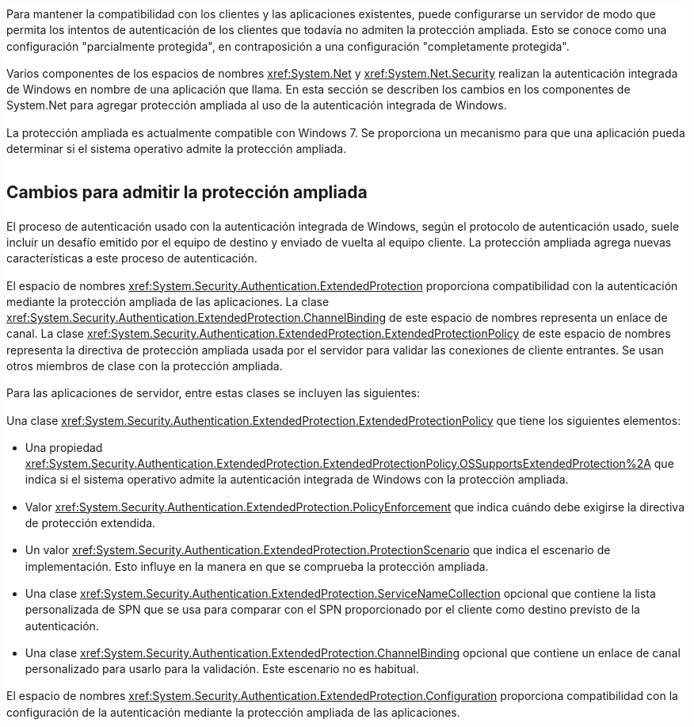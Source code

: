  Para mantener la compatibilidad con los clientes y las aplicaciones existentes, puede configurarse un servidor de modo que permita los intentos de autenticación de los clientes que todavía no admiten la protección ampliada. Esto se conoce como una configuración "parcialmente protegida", en contraposición a una configuración "completamente protegida".  
  
 Varios componentes de los espacios de nombres <xref:System.Net> y <xref:System.Net.Security> realizan la autenticación integrada de Windows en nombre de una aplicación que llama. En esta sección se describen los cambios en los componentes de System.Net para agregar protección ampliada al uso de la autenticación integrada de Windows.  
  
 La protección ampliada es actualmente compatible con Windows 7. Se proporciona un mecanismo para que una aplicación pueda determinar si el sistema operativo admite la protección ampliada.  
  
## <a name="changes-to-support-extended-protection"></a>Cambios para admitir la protección ampliada  
 El proceso de autenticación usado con la autenticación integrada de Windows, según el protocolo de autenticación usado, suele incluir un desafío emitido por el equipo de destino y enviado de vuelta al equipo cliente. La protección ampliada agrega nuevas características a este proceso de autenticación.  
  
 El espacio de nombres <xref:System.Security.Authentication.ExtendedProtection> proporciona compatibilidad con la autenticación mediante la protección ampliada de las aplicaciones. La clase <xref:System.Security.Authentication.ExtendedProtection.ChannelBinding> de este espacio de nombres representa un enlace de canal. La clase <xref:System.Security.Authentication.ExtendedProtection.ExtendedProtectionPolicy> de este espacio de nombres representa la directiva de protección ampliada usada por el servidor para validar las conexiones de cliente entrantes. Se usan otros miembros de clase con la protección ampliada.  
  
 Para las aplicaciones de servidor, entre estas clases se incluyen las siguientes:  
  
 Una clase <xref:System.Security.Authentication.ExtendedProtection.ExtendedProtectionPolicy> que tiene los siguientes elementos:  
  
-   Una propiedad <xref:System.Security.Authentication.ExtendedProtection.ExtendedProtectionPolicy.OSSupportsExtendedProtection%2A> que indica si el sistema operativo admite la autenticación integrada de Windows con la protección ampliada.  
  
-   Valor <xref:System.Security.Authentication.ExtendedProtection.PolicyEnforcement> que indica cuándo debe exigirse la directiva de protección extendida.  
  
-   Un valor <xref:System.Security.Authentication.ExtendedProtection.ProtectionScenario> que indica el escenario de implementación. Esto influye en la manera en que se comprueba la protección ampliada.  
  
-   Una clase <xref:System.Security.Authentication.ExtendedProtection.ServiceNameCollection> opcional que contiene la lista personalizada de SPN que se usa para comparar con el SPN proporcionado por el cliente como destino previsto de la autenticación.  
  
-   Una clase <xref:System.Security.Authentication.ExtendedProtection.ChannelBinding> opcional que contiene un enlace de canal personalizado para usarlo para la validación. Este escenario no es habitual.  
  
 El espacio de nombres <xref:System.Security.Authentication.ExtendedProtection.Configuration> proporciona compatibilidad con la configuración de la autenticación mediante la protección ampliada de las aplicaciones.  
  